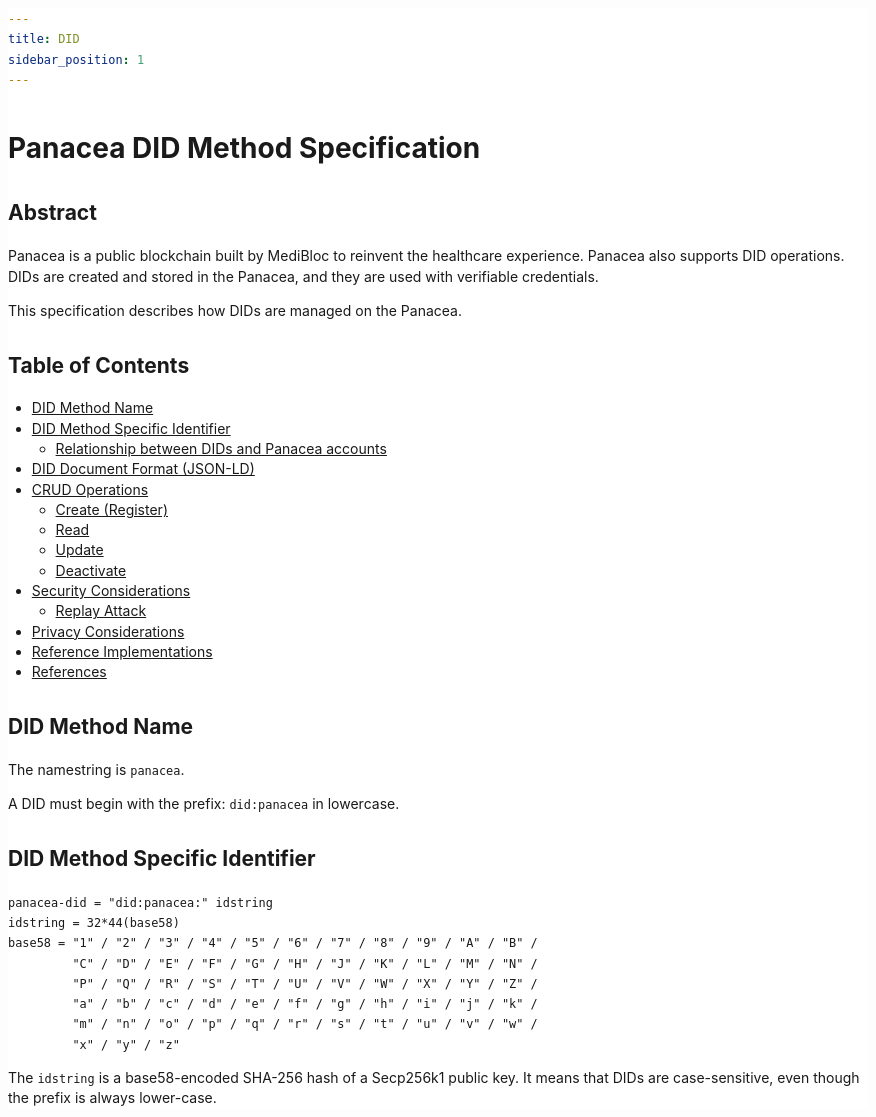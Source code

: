 ```yaml
---
title: DID
sidebar_position: 1
---
```


# Panacea DID Method Specification


## Abstract

Panacea is a public blockchain built by MediBloc to reinvent the healthcare experience.
Panacea also supports DID operations. DIDs are created and stored in the Panacea, and they are used with verifiable credentials.

This specification describes how DIDs are managed on the Panacea.


## Table of Contents

* [DID Method Name](#did-method-name)
* [DID Method Specific Identifier](#did-method-specific-identifier)
    * [Relationship between DIDs and Panacea accounts](#relationship-between-dids-and-panacea-accounts)
* [DID Document Format (JSON-LD)](#did-document-format-json-ld)
* [CRUD Operations](#crud-operations)
    * [Create (Register)](#create-register)
    * [Read](#read)
    * [Update](#update)
    * [Deactivate](#deactivate)
* [Security Considerations](#security-considerations)
    * [Replay Attack](#replay-attack)
* [Privacy Considerations](#privacy-considerations)
* [Reference Implementations](#reference-implementations)
* [References](#references)


## DID Method Name

The namestring is `panacea`.

A DID must begin with the prefix: `did:panacea` in lowercase.


## DID Method Specific Identifier

```
panacea-did = "did:panacea:" idstring
idstring = 32*44(base58)
base58 = "1" / "2" / "3" / "4" / "5" / "6" / "7" / "8" / "9" / "A" / "B" /
         "C" / "D" / "E" / "F" / "G" / "H" / "J" / "K" / "L" / "M" / "N" /
         "P" / "Q" / "R" / "S" / "T" / "U" / "V" / "W" / "X" / "Y" / "Z" /
         "a" / "b" / "c" / "d" / "e" / "f" / "g" / "h" / "i" / "j" / "k" /
         "m" / "n" / "o" / "p" / "q" / "r" / "s" / "t" / "u" / "v" / "w" /
         "x" / "y" / "z"
```
The `idstring` is a base58-encoded SHA-256 hash of a Secp256k1 public key.
It means that DIDs are case-sensitive, even though the prefix is always lower-case.

